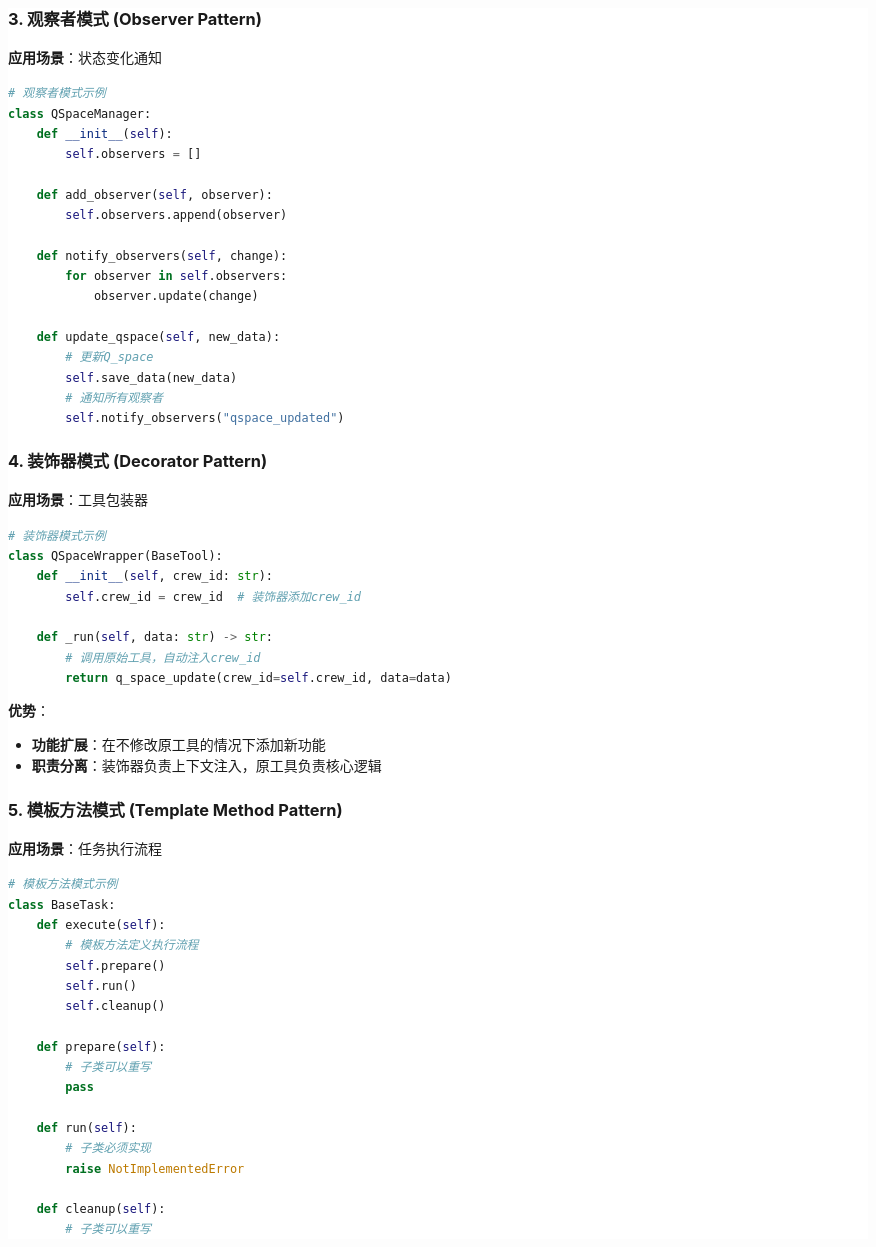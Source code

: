 ### 3. 观察者模式 (Observer Pattern)

**应用场景**：状态变化通知

```python
# 观察者模式示例
class QSpaceManager:
    def __init__(self):
        self.observers = []
    
    def add_observer(self, observer):
        self.observers.append(observer)
    
    def notify_observers(self, change):
        for observer in self.observers:
            observer.update(change)
    
    def update_qspace(self, new_data):
        # 更新Q_space
        self.save_data(new_data)
        # 通知所有观察者
        self.notify_observers("qspace_updated")
```

### 4. 装饰器模式 (Decorator Pattern)

**应用场景**：工具包装器

```python
# 装饰器模式示例
class QSpaceWrapper(BaseTool):
    def __init__(self, crew_id: str):
        self.crew_id = crew_id  # 装饰器添加crew_id
    
    def _run(self, data: str) -> str:
        # 调用原始工具，自动注入crew_id
        return q_space_update(crew_id=self.crew_id, data=data)
```

**优势**：
- **功能扩展**：在不修改原工具的情况下添加新功能
- **职责分离**：装饰器负责上下文注入，原工具负责核心逻辑

### 5. 模板方法模式 (Template Method Pattern)

**应用场景**：任务执行流程

```python
# 模板方法模式示例
class BaseTask:
    def execute(self):
        # 模板方法定义执行流程
        self.prepare()
        self.run()
        self.cleanup()
    
    def prepare(self):
        # 子类可以重写
        pass
    
    def run(self):
        # 子类必须实现
        raise NotImplementedError
    
    def cleanup(self):
        # 子类可以重写
```